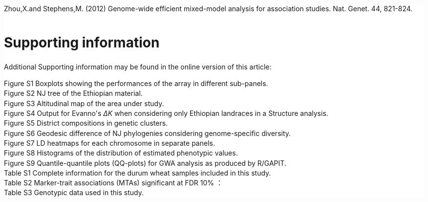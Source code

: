 Zhou,X.and Stephens,M. (2012) Genome-wide efficient mixed-model analysis for association studies. Nat. Genet. 44, 821-824.

# Supporting information

Additional Supporting information may be found in the online version of this article:

Figure S1 Boxplots showing the performances of the array in different sub-panels.   
Figure S2 NJ tree of the Ethiopian material.   
Figure S3 Altitudinal map of the area under study.   
Figure S4 Output for Evanno's $\Delta K$ when considering only Ethiopian landraces in a Structure analysis.   
Figure S5 District compositions in genetic clusters.   
Figure S6 Geodesic difference of NJ phylogenies considering genome-specific diversity.   
Figure S7 LD heatmaps for each chromosome in separate panels.   
Figure S8 Histograms of the distribution of estimated phenotypic values.   
Figure S9 Quantile-quantile plots (QQ-plots) for GWA analysis as produced by R/GAPIT.   
Table S1 Complete information for the durum wheat samples included in this study.   
Table S2 Marker-trait associations (MTAs) significant at FDR $10 \%$ ：   
Table S3 Genotypic data used in this study.